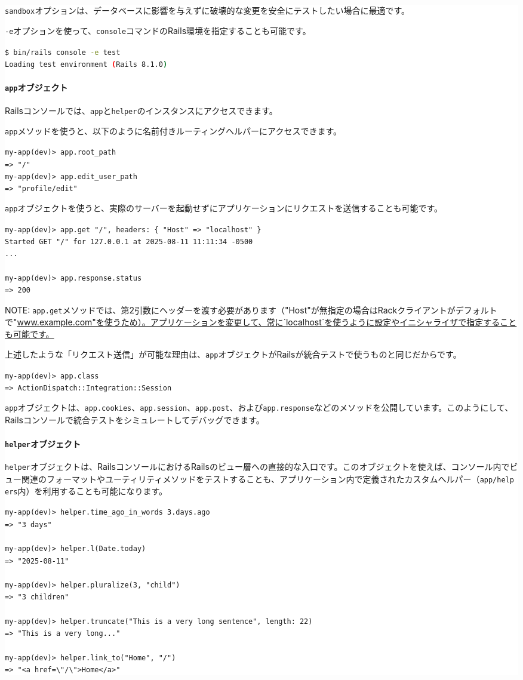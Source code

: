 `sandbox`オプションは、データベースに影響を与えずに破壊的な変更を安全にテストしたい場合に最適です。

`-e`オプションを使って、`console`コマンドのRails環境を指定することも可能です。

```bash
$ bin/rails console -e test
Loading test environment (Rails 8.1.0)
```

#### `app`オブジェクト

Railsコンソールでは、`app`と`helper`のインスタンスにアクセスできます。

`app`メソッドを使うと、以下のように名前付きルーティングヘルパーにアクセスできます。

```irb
my-app(dev)> app.root_path
=> "/"
my-app(dev)> app.edit_user_path
=> "profile/edit"
```

`app`オブジェクトを使うと、実際のサーバーを起動せずにアプリケーションにリクエストを送信することも可能です。

```irb
my-app(dev)> app.get "/", headers: { "Host" => "localhost" }
Started GET "/" for 127.0.0.1 at 2025-08-11 11:11:34 -0500
...

my-app(dev)> app.response.status
=> 200
```

NOTE: `app.get`メソッドでは、第2引数にヘッダーを渡す必要があります（"Host"が無指定の場合はRackクライアントがデフォルトで"www.example.com"を使うため）。アプリケーションを変更して、常に`localhost`を使うように設定やイニシャライザで指定することも可能です。

上述したような「リクエスト送信」が可能な理由は、`app`オブジェクトがRailsが統合テストで使うものと同じだからです。

```irb
my-app(dev)> app.class
=> ActionDispatch::Integration::Session
```

`app`オブジェクトは、`app.cookies`、`app.session`、`app.post`、および`app.response`などのメソッドを公開しています。このようにして、Railsコンソールで統合テストをシミュレートしてデバッグできます。

#### `helper`オブジェクト

`helper`オブジェクトは、RailsコンソールにおけるRailsのビュー層への直接的な入口です。このオブジェクトを使えば、コンソール内でビュー関連のフォーマットやユーティリティメソッドをテストすることも、アプリケーション内で定義されたカスタムヘルパー（`app/helpers`内）を利用することも可能になります。

```irb
my-app(dev)> helper.time_ago_in_words 3.days.ago
=> "3 days"

my-app(dev)> helper.l(Date.today)
=> "2025-08-11"

my-app(dev)> helper.pluralize(3, "child")
=> "3 children"

my-app(dev)> helper.truncate("This is a very long sentence", length: 22)
=> "This is a very long..."

my-app(dev)> helper.link_to("Home", "/")
=> "<a href=\"/\">Home</a>"
```
